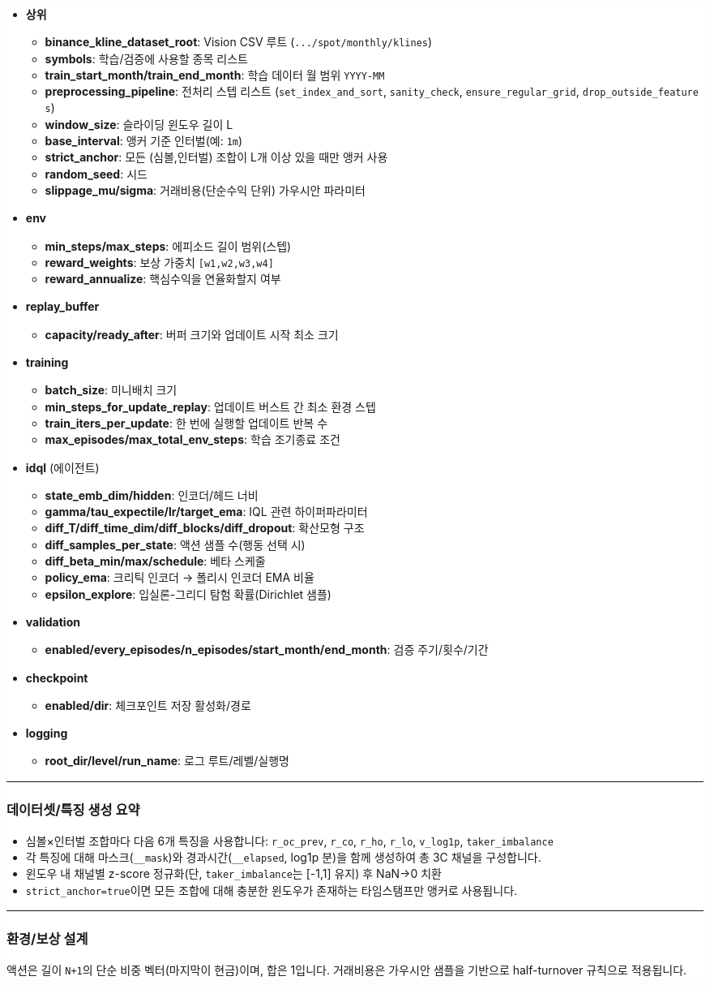 - **상위**
  - **binance_kline_dataset_root**: Vision CSV 루트 (`.../spot/monthly/klines`)
  - **symbols**: 학습/검증에 사용할 종목 리스트
  - **train_start_month/train_end_month**: 학습 데이터 월 범위 `YYYY-MM`
  - **preprocessing_pipeline**: 전처리 스텝 리스트 (`set_index_and_sort`, `sanity_check`, `ensure_regular_grid`, `drop_outside_features`)
  - **window_size**: 슬라이딩 윈도우 길이 L
  - **base_interval**: 앵커 기준 인터벌(예: `1m`)
  - **strict_anchor**: 모든 (심볼,인터벌) 조합이 L개 이상 있을 때만 앵커 사용
  - **random_seed**: 시드
  - **slippage_mu/sigma**: 거래비용(단순수익 단위) 가우시안 파라미터

- **env**
  - **min_steps/max_steps**: 에피소드 길이 범위(스텝)
  - **reward_weights**: 보상 가중치 `[w1,w2,w3,w4]`
  - **reward_annualize**: 핵심수익을 연율화할지 여부

- **replay_buffer**
  - **capacity/ready_after**: 버퍼 크기와 업데이트 시작 최소 크기

- **training**
  - **batch_size**: 미니배치 크기
  - **min_steps_for_update_replay**: 업데이트 버스트 간 최소 환경 스텝
  - **train_iters_per_update**: 한 번에 실행할 업데이트 반복 수
  - **max_episodes/max_total_env_steps**: 학습 조기종료 조건

- **idql** (에이전트)
  - **state_emb_dim/hidden**: 인코더/헤드 너비
  - **gamma/tau_expectile/lr/target_ema**: IQL 관련 하이퍼파라미터
  - **diff_T/diff_time_dim/diff_blocks/diff_dropout**: 확산모형 구조
  - **diff_samples_per_state**: 액션 샘플 수(행동 선택 시)
  - **diff_beta_min/max/schedule**: 베타 스케줄
  - **policy_ema**: 크리틱 인코더 → 폴리시 인코더 EMA 비율
  - **epsilon_explore**: 입실론-그리디 탐험 확률(Dirichlet 샘플)

- **validation**
  - **enabled/every_episodes/n_episodes/start_month/end_month**: 검증 주기/횟수/기간

- **checkpoint**
  - **enabled/dir**: 체크포인트 저장 활성화/경로

- **logging**
  - **root_dir/level/run_name**: 로그 루트/레벨/실행명

---

### 데이터셋/특징 생성 요약
- 심볼×인터벌 조합마다 다음 6개 특징을 사용합니다: `r_oc_prev`, `r_co`, `r_ho`, `r_lo`, `v_log1p`, `taker_imbalance`
- 각 특징에 대해 마스크(`__mask`)와 경과시간(`__elapsed`, log1p 분)을 함께 생성하여 총 3C 채널을 구성합니다.
- 윈도우 내 채널별 z-score 정규화(단, `taker_imbalance`는 [-1,1] 유지) 후 NaN→0 치환
- `strict_anchor=true`이면 모든 조합에 대해 충분한 윈도우가 존재하는 타임스탬프만 앵커로 사용됩니다.

---

### 환경/보상 설계
액션은 길이 `N+1`의 단순 비중 벡터(마지막이 현금)이며, 합은 1입니다. 거래비용은 가우시안 샘플을 기반으로 half-turnover 규칙으로 적용됩니다.

